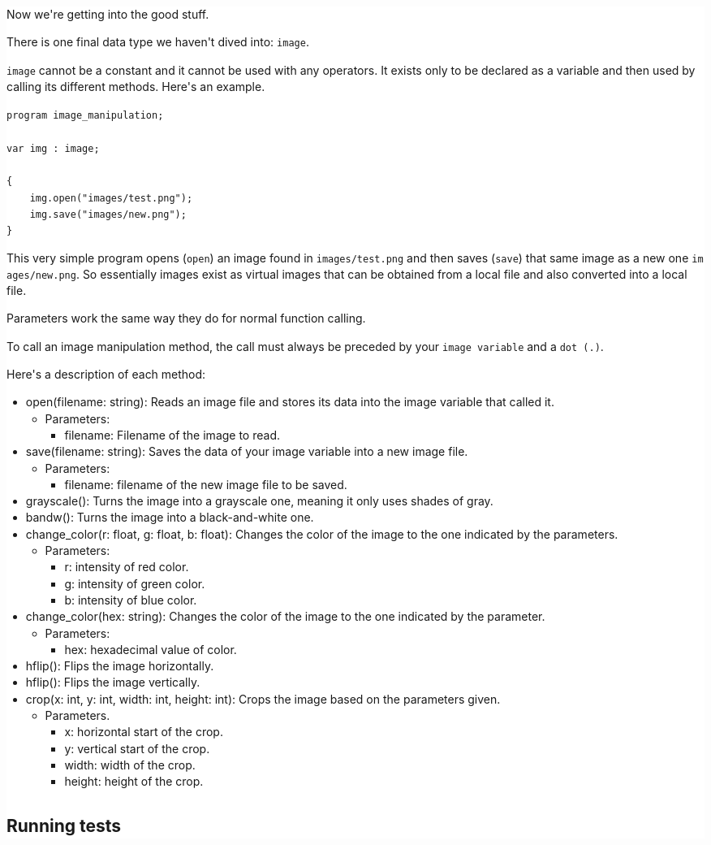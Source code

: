 Now we're getting into the good stuff.

There is one final data type we haven't dived into: `image`.

`image` cannot be a constant and it cannot be used with any operators. It exists only to be declared as a variable and then used by calling its different methods. Here's an example.

    program image_manipulation;

    var img : image;

    {
        img.open("images/test.png");
        img.save("images/new.png");
    }

This very simple program opens (`open`) an image found in `images/test.png` and then saves (`save`) that same image as a new one `images/new.png`. So essentially images exist as virtual images that can be obtained from a local file and also converted into a local file.

Parameters work the same way they do for normal function calling.

To call an image manipulation method, the call must always be preceded by your ```image variable``` and a ```dot (.)```.

Here's a description of each method:

- open(filename: string): Reads an image file and stores its data into the image variable that called it.
    - Parameters:
        - filename: Filename of the image to read.
- save(filename: string): Saves the data of your image variable into a new image file.
    - Parameters:
        - filename: filename of the new image file to be saved.
- grayscale(): Turns the image into a grayscale one, meaning it only uses shades of gray.
- bandw(): Turns the image into a black-and-white one.
- change_color(r: float, g: float, b: float): Changes the color of the image to the one indicated by the parameters.
    - Parameters:
        - r: intensity of red color.
        - g: intensity of green color.
        - b: intensity of blue color.
- change_color(hex: string): Changes the color of the image to the one indicated by the parameter.
    - Parameters:
        - hex: hexadecimal value of color.
- hflip(): Flips the image horizontally.
- hflip(): Flips the image vertically.
- crop(x: int, y: int, width: int, height: int): Crops the image based on the parameters given.
    - Parameters.
        - x: horizontal start of the crop.
        - y: vertical start of the crop.
        - width: width of the crop.
        - height: height of the crop.

## Running tests
